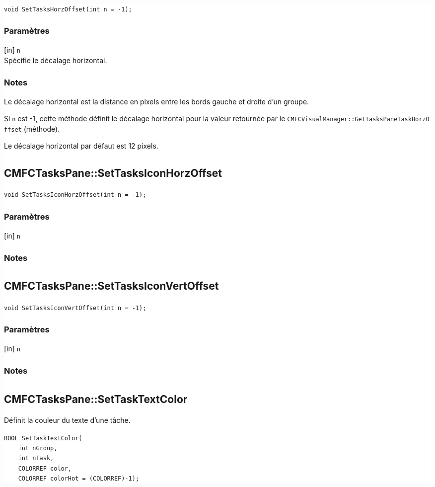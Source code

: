 ```  
void SetTasksHorzOffset(int n = -1);
```  
  
### <a name="parameters"></a>Paramètres  
 [in] `n`  
 Spécifie le décalage horizontal.  
  
### <a name="remarks"></a>Notes  
 Le décalage horizontal est la distance en pixels entre les bords gauche et droite d’un groupe.  
  
 Si `n` est -1, cette méthode définit le décalage horizontal pour la valeur retournée par le `CMFCVisualManager::GetTasksPaneTaskHorzOffset` (méthode).  
  
 Le décalage horizontal par défaut est 12 pixels.  
  
##  <a name="settasksiconhorzoffset"></a>CMFCTasksPane::SetTasksIconHorzOffset  

  
```  
void SetTasksIconHorzOffset(int n = -1);
```  
  
### <a name="parameters"></a>Paramètres  
 [in] `n`  
  
### <a name="remarks"></a>Notes  
  
##  <a name="settasksiconvertoffset"></a>CMFCTasksPane::SetTasksIconVertOffset  

  
```  
void SetTasksIconVertOffset(int n = -1);
```  
  
### <a name="parameters"></a>Paramètres  
 [in] `n`  
  
### <a name="remarks"></a>Notes  
  
##  <a name="settasktextcolor"></a>CMFCTasksPane::SetTaskTextColor  
 Définit la couleur du texte d’une tâche.  
  
```  
BOOL SetTaskTextColor(
    int nGroup,  
    int nTask,  
    COLORREF color,  
    COLORREF colorHot = (COLORREF)-1);
```  
  